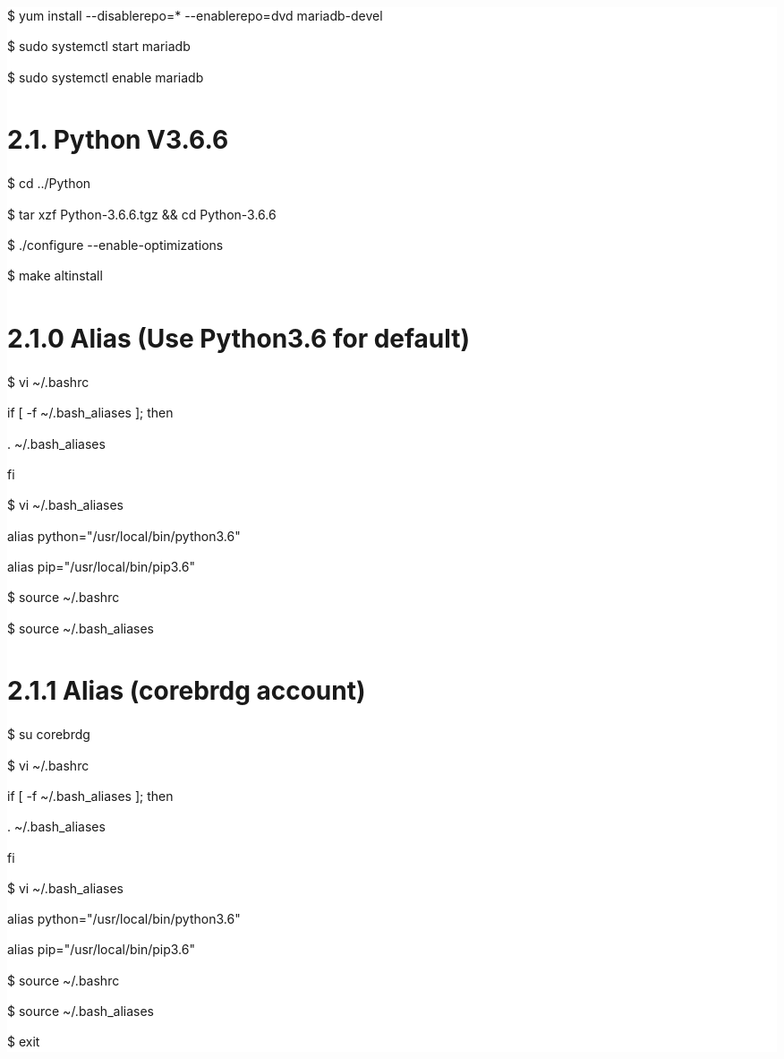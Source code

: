 $ yum install --disablerepo=\* --enablerepo=dvd mariadb-devel

$ sudo systemctl start mariadb

$ sudo systemctl enable mariadb


# 2.1. Python V3.6.6
$ cd ../Python

$ tar xzf Python-3.6.6.tgz && cd Python-3.6.6

$ ./configure --enable-optimizations

$ make altinstall


# 2.1.0 Alias  (Use Python3.6 for default)
$ vi ~/.bashrc

if [ -f ~/.bash_aliases ]; then

. ~/.bash_aliases

fi

$ vi ~/.bash_aliases 

alias python="/usr/local/bin/python3.6"

alias pip="/usr/local/bin/pip3.6"

$ source ~/.bashrc

$ source ~/.bash_aliases


# 2.1.1 Alias  (corebrdg account)
$ su corebrdg

$ vi ~/.bashrc

if [ -f ~/.bash_aliases ]; then

. ~/.bash_aliases

fi

$ vi ~/.bash_aliases 

alias python="/usr/local/bin/python3.6"

alias pip="/usr/local/bin/pip3.6"

$ source ~/.bashrc

$ source ~/.bash_aliases

$ exit
